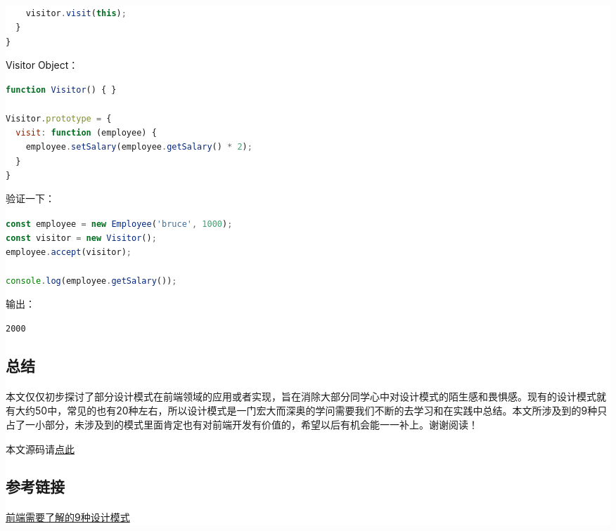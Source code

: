 ```javascript
    visitor.visit(this);
  }
}
```

Visitor Object：
```javascript
function Visitor() { }

Visitor.prototype = {
  visit: function (employee) {
    employee.setSalary(employee.getSalary() * 2);
  }
}
```

验证一下：
```javascript
const employee = new Employee('bruce', 1000);
const visitor = new Visitor();
employee.accept(visitor);

console.log(employee.getSalary());
```

输出：
```
2000
```

## 总结
本文仅仅初步探讨了部分设计模式在前端领域的应用或者实现，旨在消除大部分同学心中对设计模式的陌生感和畏惧感。现有的设计模式就有大约50中，常见的也有20种左右，所以设计模式是一门宏大而深奥的学问需要我们不断的去学习和在实践中总结。本文所涉及到的9种只占了一小部分，未涉及到的模式里面肯定也有对前端开发有价值的，希望以后有机会能一一补上。谢谢阅读！

本文源码请[点此](https://github.com/MudOnTire/frontend-design-patterns)

## 参考链接
[前端需要了解的9种设计模式](https://segmentfault.com/a/1190000022396503)


















